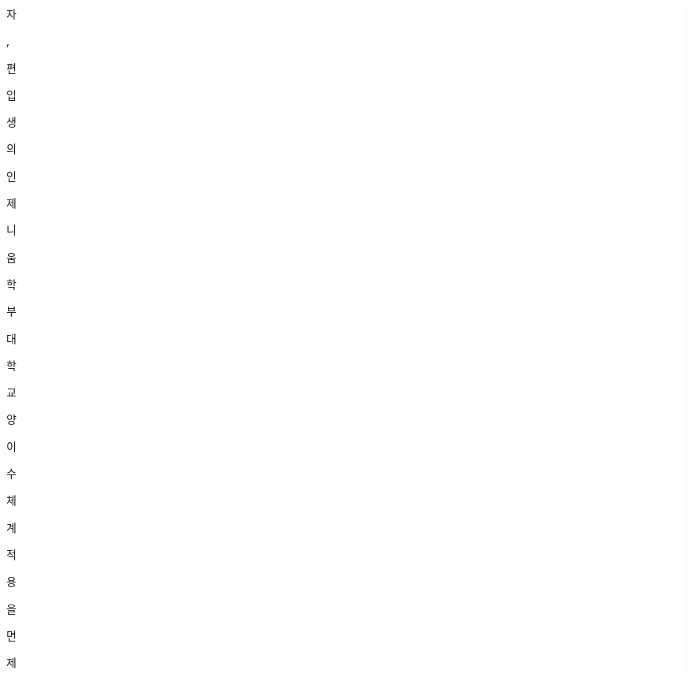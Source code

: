 자

,

 

 

편

입

생

의

 

 

인

제




니

움

학

부

대

학

 

 

교

양

이

수

체

계

 

 

적

용

을

 

 

면

제
